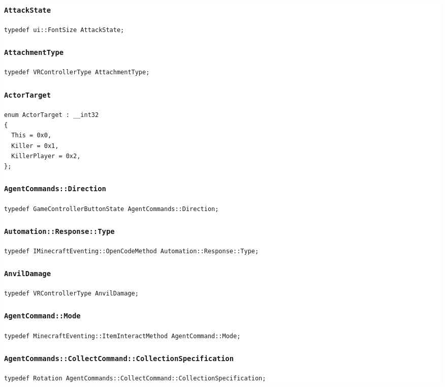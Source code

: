 ### `AttackState`
```
typedef ui::FontSize AttackState;

```

### `AttachmentType`
```
typedef VRControllerType AttachmentType;

```

### `ActorTarget`
```
enum ActorTarget : __int32
{
  This = 0x0,
  Killer = 0x1,
  KillerPlayer = 0x2,
};

```

### `AgentCommands::Direction`
```
typedef GameControllerButtonState AgentCommands::Direction;

```

### `Automation::Response::Type`
```
typedef IMinecraftEventing::OpenCodeMethod Automation::Response::Type;

```

### `AnvilDamage`
```
typedef VRControllerType AnvilDamage;

```

### `AgentCommand::Mode`
```
typedef MinecraftEventing::ItemInteractMethod AgentCommand::Mode;

```

### `AgentCommands::CollectCommand::CollectionSpecification`
```
typedef Rotation AgentCommands::CollectCommand::CollectionSpecification;

```
